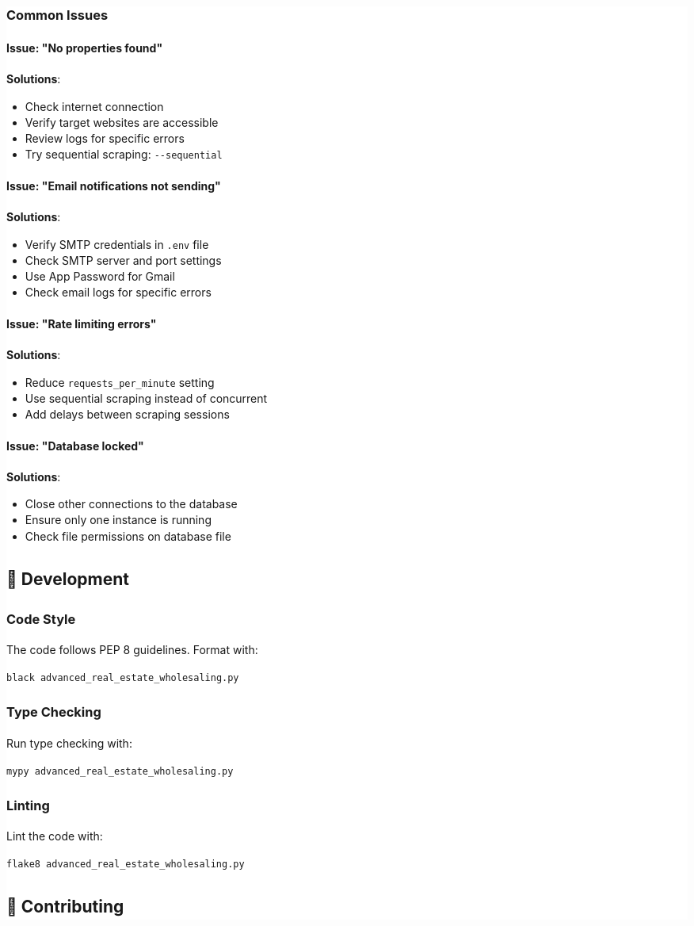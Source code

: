 ### Common Issues

#### Issue: "No properties found"
**Solutions**:
- Check internet connection
- Verify target websites are accessible
- Review logs for specific errors
- Try sequential scraping: `--sequential`

#### Issue: "Email notifications not sending"
**Solutions**:
- Verify SMTP credentials in `.env` file
- Check SMTP server and port settings
- Use App Password for Gmail
- Check email logs for specific errors

#### Issue: "Rate limiting errors"
**Solutions**:
- Reduce `requests_per_minute` setting
- Use sequential scraping instead of concurrent
- Add delays between scraping sessions

#### Issue: "Database locked"
**Solutions**:
- Close other connections to the database
- Ensure only one instance is running
- Check file permissions on database file

## 📝 Development

### Code Style
The code follows PEP 8 guidelines. Format with:
```bash
black advanced_real_estate_wholesaling.py
```

### Type Checking
Run type checking with:
```bash
mypy advanced_real_estate_wholesaling.py
```

### Linting
Lint the code with:
```bash
flake8 advanced_real_estate_wholesaling.py
```

## 🤝 Contributing
